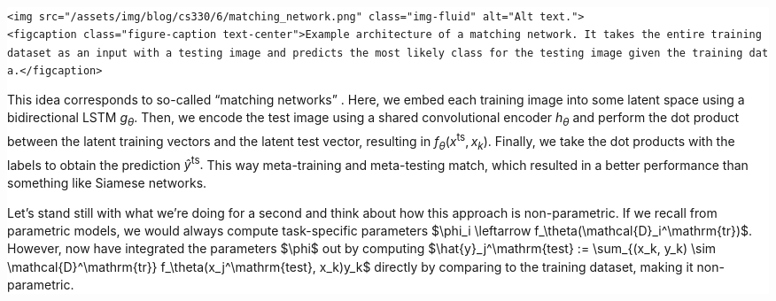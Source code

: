     <img src="/assets/img/blog/cs330/6/matching_network.png" class="img-fluid" alt="Alt text.">
    <figcaption class="figure-caption text-center">Example architecture of a matching network. It takes the entire training dataset as an input with a testing image and predicts the most likely class for the testing image given the training data.</figcaption>
</figure>

This idea corresponds to so-called “matching networks” <d-cite key="vinyals2016matching"></d-cite>. Here, we embed each training image into some latent
space using a bidirectional LSTM $g_\theta$. Then, we encode the test image using a shared convolutional encoder 
$h_\theta$ and perform the dot product between the latent training vectors and the latent test vector, resulting in
$f_\theta(x^\mathrm{ts}, x_k)$. Finally, we take the dot products with the labels to obtain the prediction 
$\hat{y}^\mathrm{ts}.$ This way meta-training and meta-testing match, which resulted in a better performance than 
something like Siamese networks.

<p>Let’s stand still with what we’re doing for a second and think about how this approach is non-parametric. If we recall 
from parametric models, we would always compute task-specific parameters $\phi_i \leftarrow f_\theta(\mathcal{D}_i^\mathrm{tr})$. 
However, now have integrated the parameters $\phi$ out by computing 
$\hat{y}_j^\mathrm{test} := \sum_{(x_k, y_k) \sim \mathcal{D}^\mathrm{tr}} f_\theta(x_j^\mathrm{test}, x_k)y_k$ directly 
by comparing to the training dataset, making it non-parametric.</p>

<div>
<figure class="figure col-sm-4 float-right">